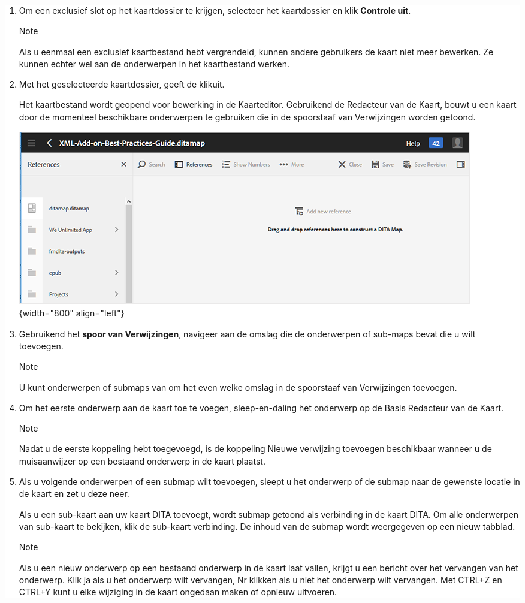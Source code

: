 1. Om een exclusief slot op het kaartdossier te krijgen, selecteer het kaartdossier en klik **Controle uit**.

   >[!NOTE]
   >
   > Als u eenmaal een exclusief kaartbestand hebt vergrendeld, kunnen andere gebruikers de kaart niet meer bewerken. Ze kunnen echter wel aan de onderwerpen in het kaartbestand werken.

1. Met het geselecteerde kaartdossier, geeft de klik **&#x200B;**&#x200B;uit.

   Het kaartbestand wordt geopend voor bewerking in de Kaarteditor. Gebruikend de Redacteur van de Kaart, bouwt u een kaart door de momenteel beschikbare onderwerpen te gebruiken die in de spoorstaaf van Verwijzingen worden getoond.

   ![](images/dita-map-01.png){width="800" align="left"}

1. Gebruikend het **spoor van Verwijzingen**, navigeer aan de omslag die de onderwerpen of sub-maps bevat die u wilt toevoegen.

   >[!NOTE]
   >
   > U kunt onderwerpen of submaps van om het even welke omslag in de spoorstaaf van Verwijzingen toevoegen.

1. Om het eerste onderwerp aan de kaart toe te voegen, sleep-en-daling het onderwerp op de Basis Redacteur van de Kaart.

   >[!NOTE]
   >
   > Nadat u de eerste koppeling hebt toegevoegd, is de koppeling Nieuwe verwijzing toevoegen beschikbaar wanneer u de muisaanwijzer op een bestaand onderwerp in de kaart plaatst.

1. Als u volgende onderwerpen of een submap wilt toevoegen, sleept u het onderwerp of de submap naar de gewenste locatie in de kaart en zet u deze neer.

   Als u een sub-kaart aan uw kaart DITA toevoegt, wordt submap getoond als verbinding in de kaart DITA. Om alle onderwerpen van sub-kaart te bekijken, klik de sub-kaart verbinding. De inhoud van de submap wordt weergegeven op een nieuw tabblad.

   >[!NOTE]
   >
   > Als u een nieuw onderwerp op een bestaand onderwerp in de kaart laat vallen, krijgt u een bericht over het vervangen van het onderwerp. Klik ja als u het onderwerp wilt vervangen, Nr klikken als u niet het onderwerp wilt vervangen. Met CTRL+Z en CTRL+Y kunt u elke wijziging in de kaart ongedaan maken of opnieuw uitvoeren.
